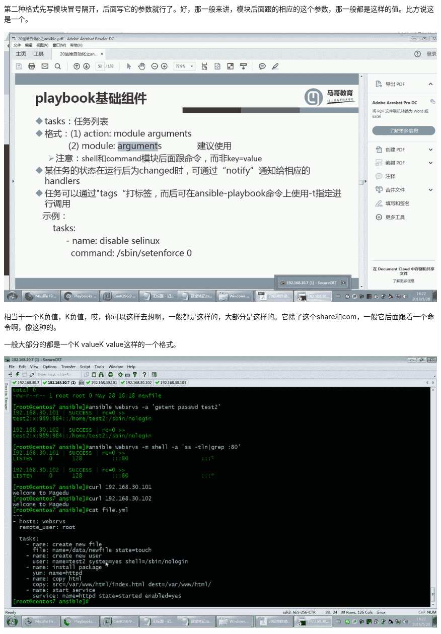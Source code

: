 第二种格式先写模块冒号隔开，后面写它的参数就行了。好，那一般来讲，模块后面跟的相应的这个参数，那一般都是这样的值。比方说这是一个。



![](img/f8397c946799ced8cedde1754cc2466d_76.png)

相当于一个K负值，K负值，哎，你可以这样去想啊，一般都是这样的，大部分是这样的。它除了这个share和com，一般它后面跟着一个命令啊，像这种的。

一般大部分的都是一个K valueK value这样的一个格式。

![](img/f8397c946799ced8cedde1754cc2466d_78.png)
